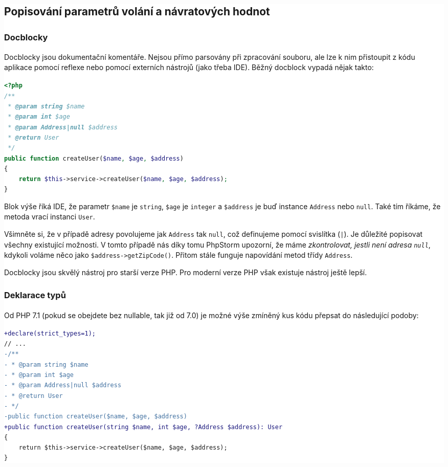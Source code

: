 ## Popisování parametrů volání a návratových hodnot

### Docblocky

Docblocky jsou dokumentační komentáře. Nejsou přímo parsovány při zpracování souboru, ale lze k nim přistoupit z kódu aplikace pomocí reflexe nebo pomocí externích nástrojů (jako třeba IDE). Běžný docblock vypadá nějak takto:  

```php
<?php
/**
 * @param string $name
 * @param int $age
 * @param Address|null $address
 * @return User
 */
public function createUser($name, $age, $address)
{
    return $this->service->createUser($name, $age, $address);
}
```


Blok výše říká IDE, že parametr `$name` je `string`, `$age` je `integer` a `$address` je buď instance `Address` nebo `null`. Také tím říkáme, že metoda vrací instanci `User`. 

Všimněte si, že v případě adresy povolujeme jak `Address` tak `null`, což definujeme pomocí svislítka (`|`). Je důležité popisovat všechny existující možnosti. V tomto případě nás díky tomu PhpStorm upozorní, že máme *zkontrolovat, jestli není adresa `null`*, kdykoli voláme něco jako `$address->getZipCode()`. Přitom stále funguje napovídání metod třídy `Address`. 


Docblocky jsou skvělý nástroj pro starší verze PHP. Pro moderní verze PHP však existuje nástroj ještě lepší. 

### Deklarace typů

Od PHP 7.1 (pokud se obejdete bez nullable, tak již od 7.0) je možné výše zmíněný kus kódu přepsat do následující podoby: 

```diff
+declare(strict_types=1);
// ...
-/**
- * @param string $name
- * @param int $age
- * @param Address|null $address
- * @return User
- */
-public function createUser($name, $age, $address)
+public function createUser(string $name, int $age, ?Address $address): User
{
    return $this->service->createUser($name, $age, $address);
}
```
